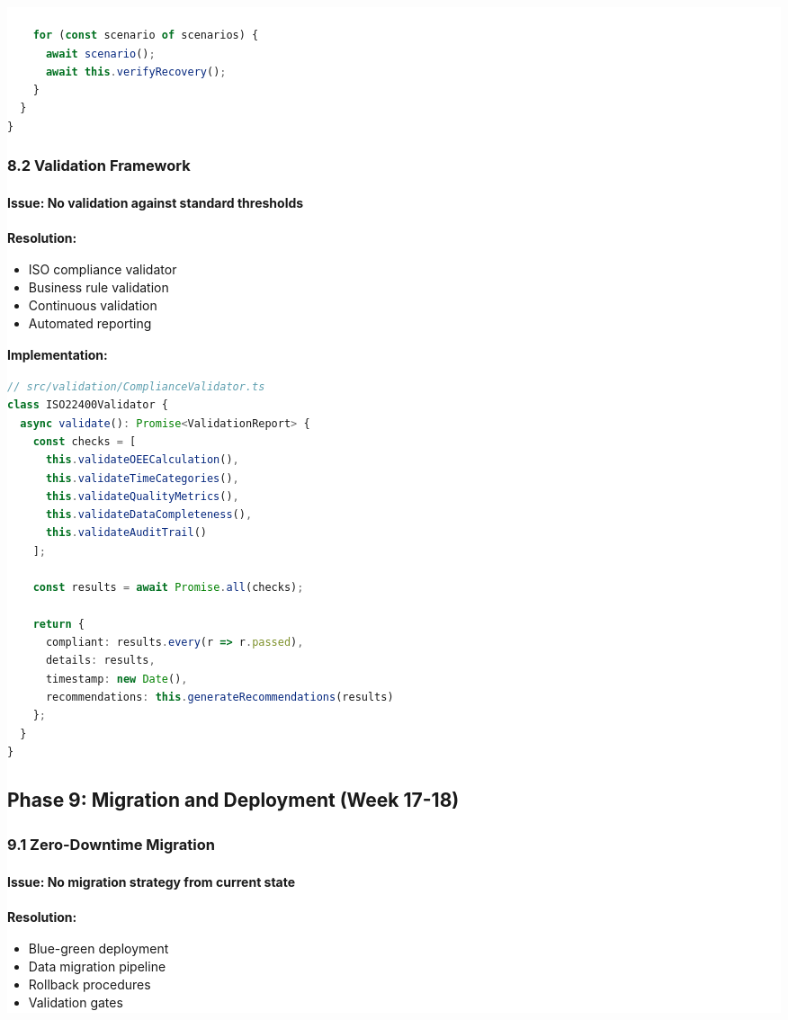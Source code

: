 ```typescript
    
    for (const scenario of scenarios) {
      await scenario();
      await this.verifyRecovery();
    }
  }
}
```

### 8.2 Validation Framework

#### Issue: No validation against standard thresholds
**Resolution:**
- ISO compliance validator
- Business rule validation
- Continuous validation
- Automated reporting

**Implementation:**
```typescript
// src/validation/ComplianceValidator.ts
class ISO22400Validator {
  async validate(): Promise<ValidationReport> {
    const checks = [
      this.validateOEECalculation(),
      this.validateTimeCategories(),
      this.validateQualityMetrics(),
      this.validateDataCompleteness(),
      this.validateAuditTrail()
    ];
    
    const results = await Promise.all(checks);
    
    return {
      compliant: results.every(r => r.passed),
      details: results,
      timestamp: new Date(),
      recommendations: this.generateRecommendations(results)
    };
  }
}
```

## Phase 9: Migration and Deployment (Week 17-18)

### 9.1 Zero-Downtime Migration

#### Issue: No migration strategy from current state
**Resolution:**
- Blue-green deployment
- Data migration pipeline
- Rollback procedures
- Validation gates
